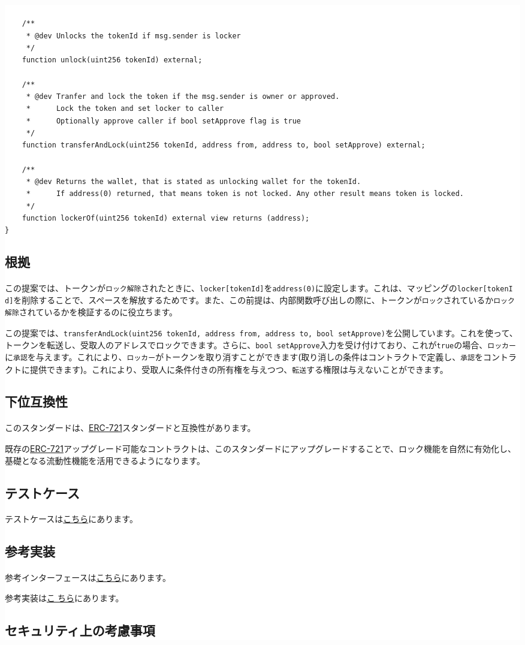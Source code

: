 ```

    /**
     * @dev Unlocks the tokenId if msg.sender is locker
     */
    function unlock(uint256 tokenId) external;

    /**
     * @dev Tranfer and lock the token if the msg.sender is owner or approved. 
     *      Lock the token and set locker to caller
     *      Optionally approve caller if bool setApprove flag is true
     */
    function transferAndLock(uint256 tokenId, address from, address to, bool setApprove) external;

    /**
     * @dev Returns the wallet, that is stated as unlocking wallet for the tokenId.
     *      If address(0) returned, that means token is not locked. Any other result means token is locked.
     */
    function lockerOf(uint256 tokenId) external view returns (address);
}
```

## 根拠

この提案では、トークンが`ロック解除`されたときに、`locker[tokenId]`を`address(0)`に設定します。これは、マッピングの`locker[tokenId]`を削除することで、スペースを解放するためです。また、この前提は、内部関数呼び出しの際に、トークンが`ロック`されているか`ロック解除`されているかを検証するのに役立ちます。

この提案では、`transferAndLock(uint256 tokenId, address from, address to, bool setApprove)`を公開しています。これを使って、トークンを転送し、受取人のアドレスでロックできます。さらに、`bool setApprove`入力を受け付けており、これが`true`の場合、`ロッカー`に`承認`を与えます。これにより、`ロッカー`がトークンを取り消すことができます(取り消しの条件はコントラクトで定義し、`承認`をコントラクトに提供できます)。これにより、受取人に条件付きの所有権を与えつつ、`転送`する権限は与えないことができます。

## 下位互換性

このスタンダードは、[ERC-721](./eip-721.md)スタンダードと互換性があります。

既存の[ERC-721](./eip-721.md)アップグレード可能なコントラクトは、このスタンダードにアップグレードすることで、ロック機能を自然に有効化し、基礎となる流動性機能を活用できるようになります。

## テストケース

テストケースは[こちら](../assets/eip-7066/test/test.js)にあります。

## 参考実装

参考インターフェースは[こちら](../assets/eip-7066/IERC7066.sol)にあります。

参考実装は[こ
ちら](../assets/eip-7066/ERC7066.sol)にあります。

## セキュリティ上の考慮事項
